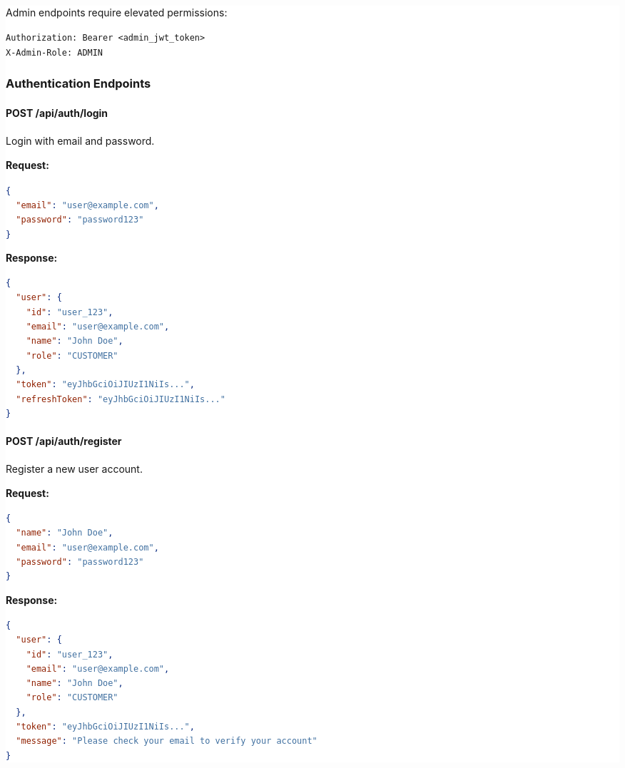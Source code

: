 Admin endpoints require elevated permissions:

```http
Authorization: Bearer <admin_jwt_token>
X-Admin-Role: ADMIN
```

### Authentication Endpoints

#### POST /api/auth/login

Login with email and password.

**Request:**

```json
{
  "email": "user@example.com",
  "password": "password123"
}
```

**Response:**

```json
{
  "user": {
    "id": "user_123",
    "email": "user@example.com",
    "name": "John Doe",
    "role": "CUSTOMER"
  },
  "token": "eyJhbGciOiJIUzI1NiIs...",
  "refreshToken": "eyJhbGciOiJIUzI1NiIs..."
}
```

#### POST /api/auth/register

Register a new user account.

**Request:**

```json
{
  "name": "John Doe",
  "email": "user@example.com",
  "password": "password123"
}
```

**Response:**

```json
{
  "user": {
    "id": "user_123",
    "email": "user@example.com",
    "name": "John Doe",
    "role": "CUSTOMER"
  },
  "token": "eyJhbGciOiJIUzI1NiIs...",
  "message": "Please check your email to verify your account"
}
```
